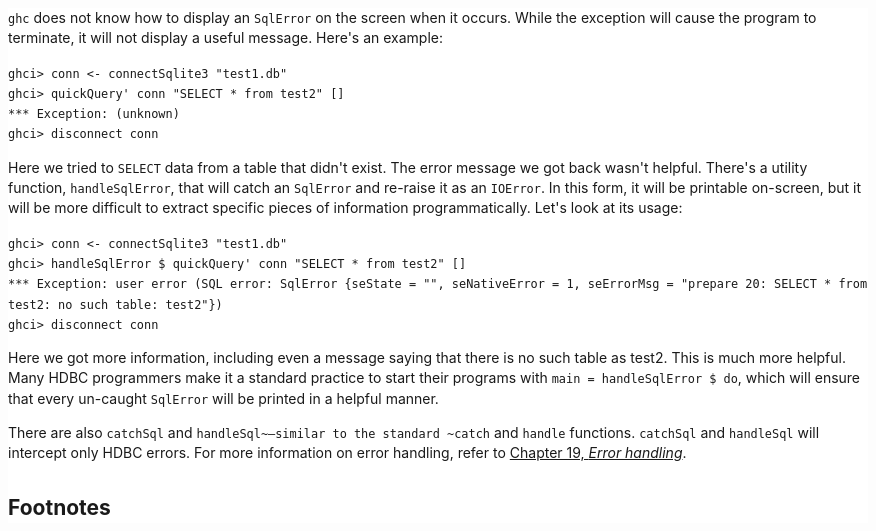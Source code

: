 `ghc` does not know how to display an `SqlError` on the screen when it
occurs. While the exception will cause the program to terminate, it will
not display a useful message. Here\'s an example:

``` screen
ghci> conn <- connectSqlite3 "test1.db"
ghci> quickQuery' conn "SELECT * from test2" []
*** Exception: (unknown)
ghci> disconnect conn
```

Here we tried to `SELECT` data from a table that didn\'t exist. The
error message we got back wasn\'t helpful. There\'s a utility function,
`handleSqlError`, that will catch an `SqlError` and re-raise it as an
`IOError`. In this form, it will be printable on-screen, but it will be
more difficult to extract specific pieces of information
programmatically. Let\'s look at its usage:

``` screen
ghci> conn <- connectSqlite3 "test1.db"
ghci> handleSqlError $ quickQuery' conn "SELECT * from test2" []
*** Exception: user error (SQL error: SqlError {seState = "", seNativeError = 1, seErrorMsg = "prepare 20: SELECT * from test2: no such table: test2"})
ghci> disconnect conn
```

Here we got more information, including even a message saying that there
is no such table as test2. This is much more helpful. Many HDBC
programmers make it a standard practice to start their programs with
`main = handleSqlError $ do`, which will ensure that every un-caught
`SqlError` will be printed in a helpful manner.

There are also `catchSql` and `handleSql~—similar to the standard
~catch` and `handle` functions. `catchSql` and `handleSql` will
intercept only HDBC errors. For more information on error handling,
refer to [Chapter 19, *Error handling*](19-error-handling.org).

## Footnotes

[^1]: The O\'Reilly books *Learning SQL* and *SQL in a Nutshell* may be
    useful if you don\'t have experience with SQL.

[^2]: This assumes you restrict yourself to using standard SQL.

[^3]: For more information on installing Haskell software, please refer
    to [the section called \"Installing Haskell
    software\"](installing-ghc-and-haskell-libraries.org::*Installing Haskell software)

[^4]: HDBC emulates this behavior for databases that do not provide it,
    providing programmers a unified API for running queries repeatedly.
